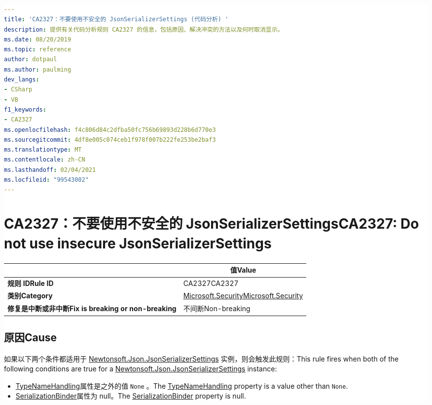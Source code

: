 ```yaml
---
title: 'CA2327：不要使用不安全的 JsonSerializerSettings (代码分析) '
description: 提供有关代码分析规则 CA2327 的信息，包括原因、解决冲突的方法以及何时取消显示。
ms.date: 08/20/2019
ms.topic: reference
author: dotpaul
ms.author: paulming
dev_langs:
- CSharp
- VB
f1_keywords:
- CA2327
ms.openlocfilehash: f4c806d84c2dfba50fc756b69893d228b6d770e3
ms.sourcegitcommit: 4df8e005c074ceb1f978f007b222fe253be2baf3
ms.translationtype: MT
ms.contentlocale: zh-CN
ms.lasthandoff: 02/04/2021
ms.locfileid: "99543002"
---
```

# <a name="ca2327-do-not-use-insecure-jsonserializersettings"></a><span data-ttu-id="68fb1-103">CA2327：不要使用不安全的 JsonSerializerSettings</span><span class="sxs-lookup"><span data-stu-id="68fb1-103">CA2327: Do not use insecure JsonSerializerSettings</span></span>

| | <span data-ttu-id="68fb1-104">值</span><span class="sxs-lookup"><span data-stu-id="68fb1-104">Value</span></span> |
|-|-|
| <span data-ttu-id="68fb1-105">**规则 ID**</span><span class="sxs-lookup"><span data-stu-id="68fb1-105">**Rule ID**</span></span> |<span data-ttu-id="68fb1-106">CA2327</span><span class="sxs-lookup"><span data-stu-id="68fb1-106">CA2327</span></span>|
| <span data-ttu-id="68fb1-107">**类别**</span><span class="sxs-lookup"><span data-stu-id="68fb1-107">**Category**</span></span> |[<span data-ttu-id="68fb1-108">Microsoft.Security</span><span class="sxs-lookup"><span data-stu-id="68fb1-108">Microsoft.Security</span></span>](security-warnings.md)|
| <span data-ttu-id="68fb1-109">**修复是中断或非中断**</span><span class="sxs-lookup"><span data-stu-id="68fb1-109">**Fix is breaking or non-breaking**</span></span> |<span data-ttu-id="68fb1-110">不间断</span><span class="sxs-lookup"><span data-stu-id="68fb1-110">Non-breaking</span></span>|

## <a name="cause"></a><span data-ttu-id="68fb1-111">原因</span><span class="sxs-lookup"><span data-stu-id="68fb1-111">Cause</span></span>

<span data-ttu-id="68fb1-112">如果以下两个条件都适用于 [Newtonsoft.Json.JsonSerializerSettings](https://www.newtonsoft.com/json/help/html/T_Newtonsoft_Json_JsonSerializerSettings.htm) 实例，则会触发此规则：</span><span class="sxs-lookup"><span data-stu-id="68fb1-112">This rule fires when both of the following conditions are true for a [Newtonsoft.Json.JsonSerializerSettings](https://www.newtonsoft.com/json/help/html/T_Newtonsoft_Json_JsonSerializerSettings.htm) instance:</span></span>

- <span data-ttu-id="68fb1-113">[TypeNameHandling](https://www.newtonsoft.com/json/help/html/P_Newtonsoft_Json_JsonSerializerSettings_TypeNameHandling.htm)属性是之外的值 `None` 。</span><span class="sxs-lookup"><span data-stu-id="68fb1-113">The [TypeNameHandling](https://www.newtonsoft.com/json/help/html/P_Newtonsoft_Json_JsonSerializerSettings_TypeNameHandling.htm) property is a value other than `None`.</span></span>
- <span data-ttu-id="68fb1-114">[SerializationBinder](https://www.newtonsoft.com/json/help/html/P_Newtonsoft_Json_JsonSerializerSettings_SerializationBinder.htm)属性为 null。</span><span class="sxs-lookup"><span data-stu-id="68fb1-114">The [SerializationBinder](https://www.newtonsoft.com/json/help/html/P_Newtonsoft_Json_JsonSerializerSettings_SerializationBinder.htm) property is null.</span></span>
